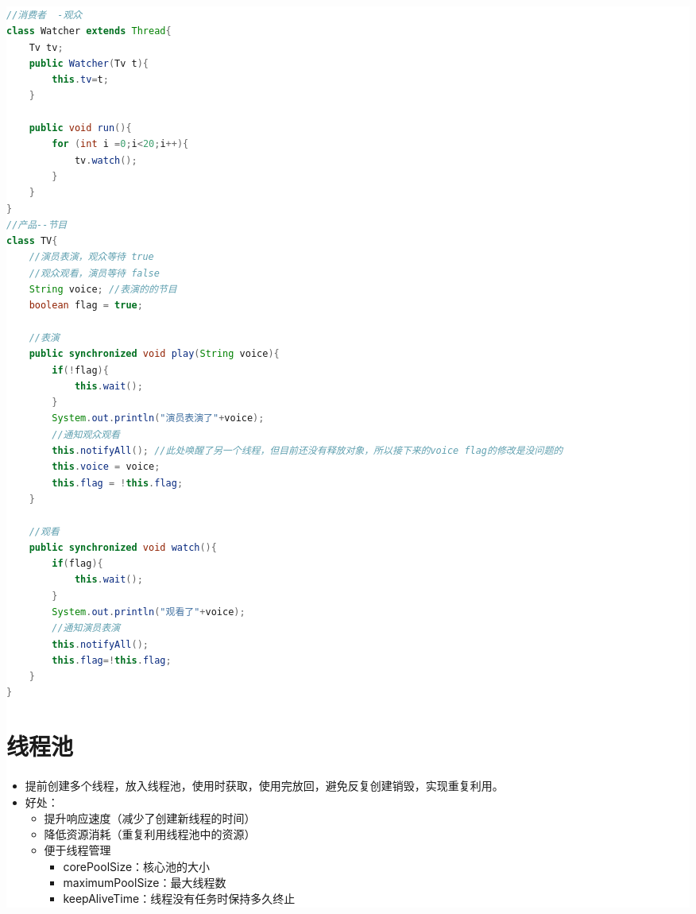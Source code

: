 ```java
//消费者  -观众
class Watcher extends Thread{
    Tv tv;
    public Watcher(Tv t){
        this.tv=t;
    }
    
    public void run(){
        for (int i =0;i<20;i++){
            tv.watch();
        }
    }
}
//产品--节目
class TV{
    //演员表演，观众等待 true
    //观众观看，演员等待 false
    String voice; //表演的的节目
    boolean flag = true;
    
    //表演
	public synchronized void play(String voice){
        if(!flag){
            this.wait();
        }
        System.out.println("演员表演了"+voice);
        //通知观众观看
        this.notifyAll(); //此处唤醒了另一个线程，但目前还没有释放对象，所以接下来的voice flag的修改是没问题的
        this.voice = voice;
        this.flag = !this.flag;
    }
    
    //观看
    public synchronized void watch(){
        if(flag){
            this.wait();
        }
        System.out.println("观看了"+voice);
        //通知演员表演
        this.notifyAll();
        this.flag=!this.flag;
    }
}
```

# 线程池

- 提前创建多个线程，放入线程池，使用时获取，使用完放回，避免反复创建销毁，实现重复利用。
- 好处：
  - 提升响应速度（减少了创建新线程的时间）
  - 降低资源消耗（重复利用线程池中的资源）
  - 便于线程管理
    - corePoolSize：核心池的大小
    - maximumPoolSize：最大线程数
    - keepAliveTime：线程没有任务时保持多久终止
